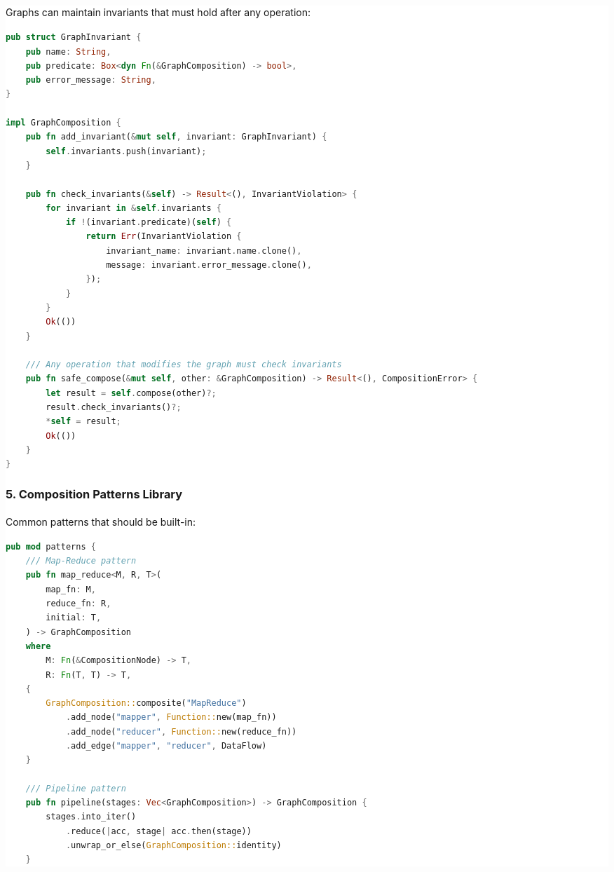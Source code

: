 Graphs can maintain invariants that must hold after any operation:

```rust
pub struct GraphInvariant {
    pub name: String,
    pub predicate: Box<dyn Fn(&GraphComposition) -> bool>,
    pub error_message: String,
}

impl GraphComposition {
    pub fn add_invariant(&mut self, invariant: GraphInvariant) {
        self.invariants.push(invariant);
    }

    pub fn check_invariants(&self) -> Result<(), InvariantViolation> {
        for invariant in &self.invariants {
            if !(invariant.predicate)(self) {
                return Err(InvariantViolation {
                    invariant_name: invariant.name.clone(),
                    message: invariant.error_message.clone(),
                });
            }
        }
        Ok(())
    }

    /// Any operation that modifies the graph must check invariants
    pub fn safe_compose(&mut self, other: &GraphComposition) -> Result<(), CompositionError> {
        let result = self.compose(other)?;
        result.check_invariants()?;
        *self = result;
        Ok(())
    }
}
```

### 5. Composition Patterns Library

Common patterns that should be built-in:

```rust
pub mod patterns {
    /// Map-Reduce pattern
    pub fn map_reduce<M, R, T>(
        map_fn: M,
        reduce_fn: R,
        initial: T,
    ) -> GraphComposition
    where
        M: Fn(&CompositionNode) -> T,
        R: Fn(T, T) -> T,
    {
        GraphComposition::composite("MapReduce")
            .add_node("mapper", Function::new(map_fn))
            .add_node("reducer", Function::new(reduce_fn))
            .add_edge("mapper", "reducer", DataFlow)
    }

    /// Pipeline pattern
    pub fn pipeline(stages: Vec<GraphComposition>) -> GraphComposition {
        stages.into_iter()
            .reduce(|acc, stage| acc.then(stage))
            .unwrap_or_else(GraphComposition::identity)
    }

```